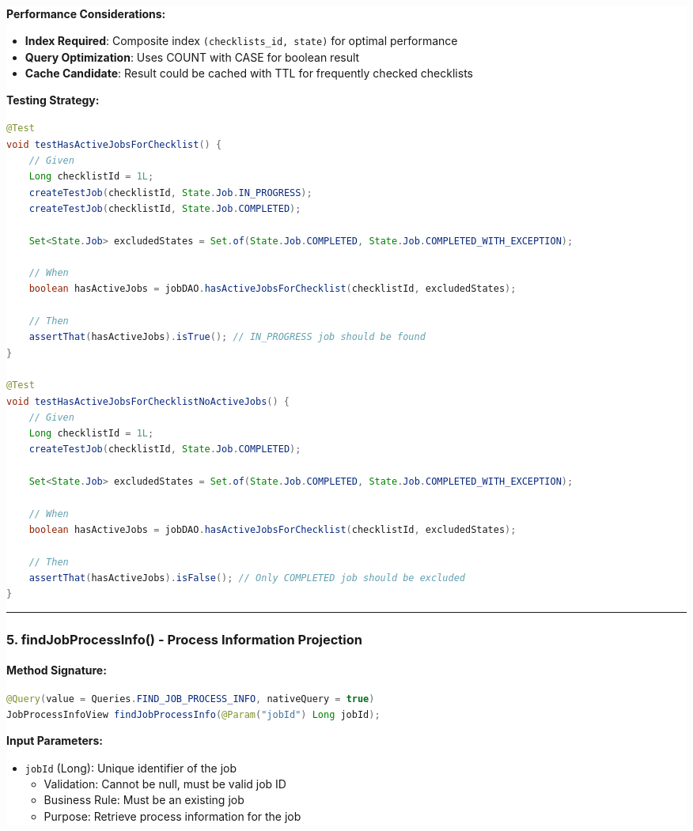 
**Performance Considerations:**
- **Index Required**: Composite index `(checklists_id, state)` for optimal performance
- **Query Optimization**: Uses COUNT with CASE for boolean result
- **Cache Candidate**: Result could be cached with TTL for frequently checked checklists

**Testing Strategy:**
```java
@Test
void testHasActiveJobsForChecklist() {
    // Given
    Long checklistId = 1L;
    createTestJob(checklistId, State.Job.IN_PROGRESS);
    createTestJob(checklistId, State.Job.COMPLETED);
    
    Set<State.Job> excludedStates = Set.of(State.Job.COMPLETED, State.Job.COMPLETED_WITH_EXCEPTION);
    
    // When
    boolean hasActiveJobs = jobDAO.hasActiveJobsForChecklist(checklistId, excludedStates);
    
    // Then
    assertThat(hasActiveJobs).isTrue(); // IN_PROGRESS job should be found
}

@Test 
void testHasActiveJobsForChecklistNoActiveJobs() {
    // Given
    Long checklistId = 1L;
    createTestJob(checklistId, State.Job.COMPLETED);
    
    Set<State.Job> excludedStates = Set.of(State.Job.COMPLETED, State.Job.COMPLETED_WITH_EXCEPTION);
    
    // When
    boolean hasActiveJobs = jobDAO.hasActiveJobsForChecklist(checklistId, excludedStates);
    
    // Then
    assertThat(hasActiveJobs).isFalse(); // Only COMPLETED job should be excluded
}
```

---

### 5. findJobProcessInfo() - Process Information Projection

**Method Signature:**
```java
@Query(value = Queries.FIND_JOB_PROCESS_INFO, nativeQuery = true)
JobProcessInfoView findJobProcessInfo(@Param("jobId") Long jobId);
```

**Input Parameters:**
- `jobId` (Long): Unique identifier of the job
  - Validation: Cannot be null, must be valid job ID
  - Business Rule: Must be an existing job
  - Purpose: Retrieve process information for the job
